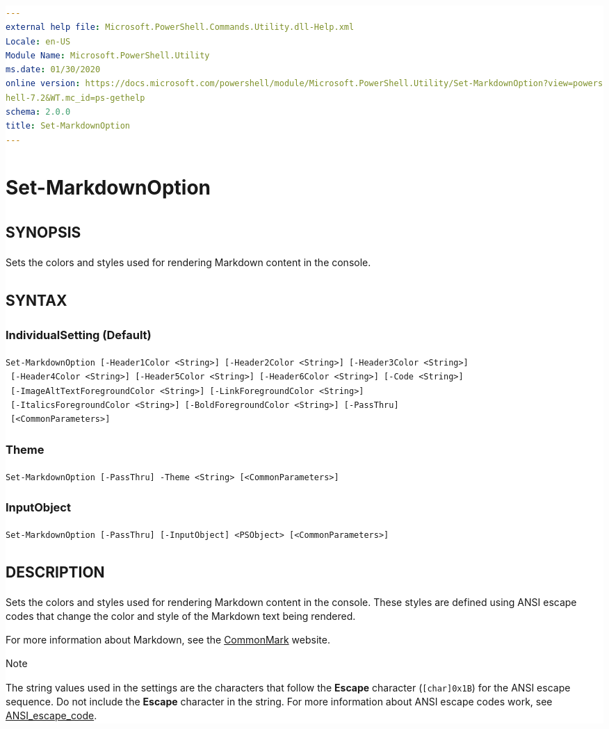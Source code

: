 ```yaml
---
external help file: Microsoft.PowerShell.Commands.Utility.dll-Help.xml
Locale: en-US
Module Name: Microsoft.PowerShell.Utility
ms.date: 01/30/2020
online version: https://docs.microsoft.com/powershell/module/Microsoft.PowerShell.Utility/Set-MarkdownOption?view=powershell-7.2&WT.mc_id=ps-gethelp
schema: 2.0.0
title: Set-MarkdownOption
---
```

# Set-MarkdownOption

## SYNOPSIS
Sets the colors and styles used for rendering Markdown content in the console.

## SYNTAX

### IndividualSetting (Default)

```
Set-MarkdownOption [-Header1Color <String>] [-Header2Color <String>] [-Header3Color <String>]
 [-Header4Color <String>] [-Header5Color <String>] [-Header6Color <String>] [-Code <String>]
 [-ImageAltTextForegroundColor <String>] [-LinkForegroundColor <String>]
 [-ItalicsForegroundColor <String>] [-BoldForegroundColor <String>] [-PassThru]
 [<CommonParameters>]
```

### Theme

```
Set-MarkdownOption [-PassThru] -Theme <String> [<CommonParameters>]
```

### InputObject

```
Set-MarkdownOption [-PassThru] [-InputObject] <PSObject> [<CommonParameters>]
```

## DESCRIPTION

Sets the colors and styles used for rendering Markdown content in the console. These styles are
defined using ANSI escape codes that change the color and style of the Markdown text being rendered.

For more information about Markdown, see the [CommonMark](https://commonmark.org/) website.

> [!NOTE]
> The string values used in the settings are the characters that follow the **Escape** character
> (`[char]0x1B`) for the ANSI escape sequence. Do not include the **Escape** character in the
> string. For more information about ANSI escape codes work, see
> [ANSI_escape_code](https://en.wikipedia.org/wiki/ANSI_escape_code).
